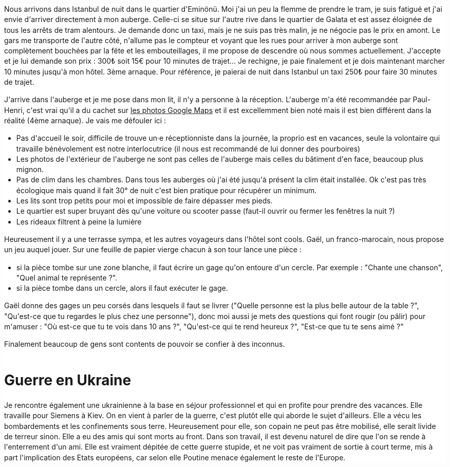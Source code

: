 Nous arrivons dans Istanbul de nuit dans le quartier d'Eminönü. Moi j'ai un peu la flemme de prendre le tram, je suis fatigué et j'ai envie d'arriver directement à mon auberge. Celle-ci se situe sur l'autre rive dans le quartier de Galata et est assez éloignée de tous les arrêts de tram alentours. Je demande donc un taxi, mais je ne suis pas très malin, je ne négocie pas le prix en amont. Le gars me transporte de l'autre côté, n'allume pas le compteur et voyant que les rues pour arriver à mon auberge sont complètement bouchées par la fête et les embouteillages, il me propose de descendre où nous sommes actuellement. J'accepte et je lui demande son prix : 300₺ soit 15€ pour 10 minutes de trajet... Je rechigne, je paie finalement et je dois maintenant marcher 10 minutes jusqu'à mon hôtel. 3ème arnaque. Pour référence, je paierai de nuit dans Istanbul un taxi 250₺ pour faire 30 minutes de trajet.

J'arrive dans l'auberge et je me pose dans mon lit, il n'y a personne à la réception. L'auberge m'a été recommandée par Paul-Henri, c'est vrai qu'il a du cachet sur [les photos Google Maps](https://maps.app.goo.gl/WYWS2h6gYqpdSn6W9) et il est excellemment bien noté mais il est bien différent dans la réalité (4ème arnaque). Je vais me défouler ici :
- Pas d'accueil le soir, difficile de trouve un·e réceptionniste dans la journée, la proprio est en vacances, seule la volontaire qui travaille bénévolement est notre interlocutrice (il nous est recommandé de lui donner des pourboires)
- Les photos de l'extérieur de l'auberge ne sont pas celles de l'auberge mais celles du bâtiment d'en face, beaucoup plus mignon. 
- Pas de clim dans les chambres. Dans tous les auberges où j'ai été jusqu'à présent la clim était installée. Ok c'est pas très écologique mais quand il fait 30° de nuit c'est bien pratique pour récupérer un minimum.
- Les lits sont trop petits pour moi et impossible de faire dépasser mes pieds.
- Le quartier est super bruyant dès qu'une voiture ou scooter passe (faut-il ouvrir ou fermer les fenêtres la nuit ?)
- Les rideaux filtrent à peine la lumière

Heureusement il y a une terrasse sympa, et les autres voyageurs dans l'hôtel sont cools. Gaël, un franco-marocain, nous propose un jeu auquel jouer. Sur une feuille de papier vierge chacun à son tour lance une pièce :

- si la pièce tombe sur une zone blanche, il faut écrire un gage qu'on entoure d'un cercle. Par exemple :  "Chante une chanson", "Quel animal te représente ?". 
- si la pièce tombe dans un cercle, alors il faut exécuter le gage.

Gaël donne des gages un peu corsés dans lesquels il faut se livrer ("Quelle personne est la plus belle autour de la table ?", "Qu'est-ce que tu regardes le plus chez une personne"), donc moi aussi je mets des questions qui font rougir (ou pâlir) pour m'amuser : "Où est-ce que tu te vois dans 10 ans ?", "Qu'est-ce qui te rend heureux ?", "Est-ce que tu te sens aimé ?"

Finalement beaucoup de gens sont contents de pouvoir se confier à des inconnus.

# Guerre en Ukraine

Je rencontre également une ukrainienne à la base en séjour professionnel et qui en profite pour prendre des vacances. Elle travaille pour Siemens à Kiev. On en vient à parler de la guerre, c'est plutôt elle qui aborde le sujet d'ailleurs. Elle a vécu les bombardements et les confinements sous terre. Heureusement pour elle, son copain ne peut pas être mobilisé, elle serait livide de terreur sinon. Elle a eu des amis qui sont morts au front. Dans son travail, il est devenu naturel de dire que l'on se rende à l'enterrement d'un ami. Elle est vraiment dépitée de cette guerre stupide, et ne voit pas vraiment de sortie à court terme, mis à part l'implication des Etats européens, car selon elle Poutine menace également le reste de l'Europe. 
